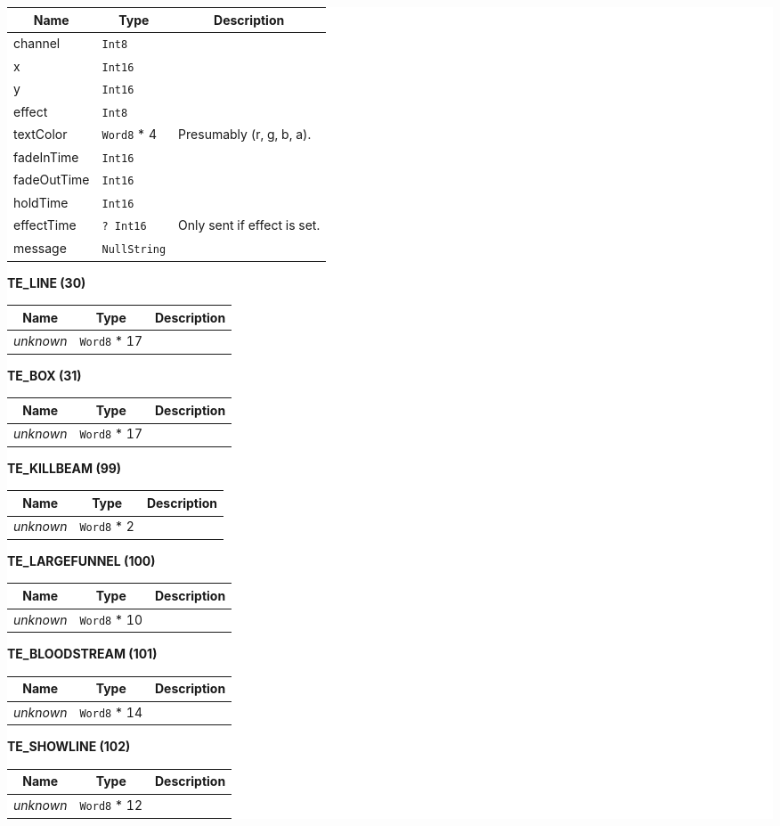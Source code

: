 | Name        | Type         | Description                 |
| ----------- | ------------ | --------------------------- |
| channel     | `Int8`       |                             |
| x           | `Int16`      |                             |
| y           | `Int16`      |                             |
| effect      | `Int8`       |                             |
| textColor   | `Word8` \* 4 | Presumably (r, g, b, a).    |
| fadeInTime  | `Int16`      |                             |
| fadeOutTime | `Int16`      |                             |
| holdTime    | `Int16`      |                             |
| effectTime  | `? Int16`    | Only sent if effect is set. |
| message     | `NullString` |                             |

**TE_LINE (30)**

| Name      | Type          | Description |
| --------- | ------------- | ----------- |
| _unknown_ | `Word8` \* 17 |             |

**TE_BOX (31)**

| Name      | Type          | Description |
| --------- | ------------- | ----------- |
| _unknown_ | `Word8` \* 17 |             |

**TE_KILLBEAM (99)**

| Name      | Type         | Description |
| --------- | ------------ | ----------- |
| _unknown_ | `Word8` \* 2 |             |

**TE_LARGEFUNNEL (100)**

| Name      | Type          | Description |
| --------- | ------------- | ----------- |
| _unknown_ | `Word8` \* 10 |             |

**TE_BLOODSTREAM (101)**

| Name      | Type          | Description |
| --------- | ------------- | ----------- |
| _unknown_ | `Word8` \* 14 |             |

**TE_SHOWLINE (102)**

| Name      | Type          | Description |
| --------- | ------------- | ----------- |
| _unknown_ | `Word8` \* 12 |             |
